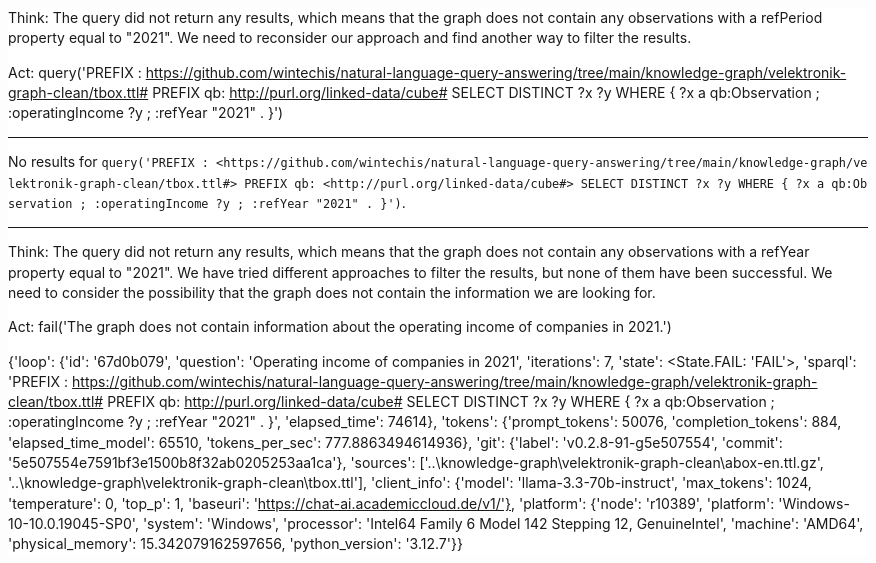 Think: The query did not return any results, which means that the graph does not contain any observations with a refPeriod property equal to "2021". We need to reconsider our approach and find another way to filter the results.

Act: query('PREFIX : <https://github.com/wintechis/natural-language-query-answering/tree/main/knowledge-graph/velektronik-graph-clean/tbox.ttl#> PREFIX qb: <http://purl.org/linked-data/cube#> SELECT DISTINCT ?x ?y WHERE { ?x a qb:Observation ; :operatingIncome ?y ; :refYear "2021" . }')

***

No results for `query('PREFIX : <https://github.com/wintechis/natural-language-query-answering/tree/main/knowledge-graph/velektronik-graph-clean/tbox.ttl#> PREFIX qb: <http://purl.org/linked-data/cube#> SELECT DISTINCT ?x ?y WHERE { ?x a qb:Observation ; :operatingIncome ?y ; :refYear "2021" . }')`.

***

Think: The query did not return any results, which means that the graph does not contain any observations with a refYear property equal to "2021". We have tried different approaches to filter the results, but none of them have been successful. We need to consider the possibility that the graph does not contain the information we are looking for.

Act: fail('The graph does not contain information about the operating income of companies in 2021.')

{'loop': {'id': '67d0b079', 'question': 'Operating income of companies in 2021', 'iterations': 7, 'state': <State.FAIL: 'FAIL'>, 'sparql': 'PREFIX : <https://github.com/wintechis/natural-language-query-answering/tree/main/knowledge-graph/velektronik-graph-clean/tbox.ttl#> PREFIX qb: <http://purl.org/linked-data/cube#> SELECT DISTINCT ?x ?y WHERE { ?x a qb:Observation ; :operatingIncome ?y ; :refYear "2021" . }', 'elapsed_time': 74614}, 'tokens': {'prompt_tokens': 50076, 'completion_tokens': 884, 'elapsed_time_model': 65510, 'tokens_per_sec': 777.8863494614936}, 'git': {'label': 'v0.2.8-91-g5e507554', 'commit': '5e507554e7591bf3e1500b8f32ab0205253aa1ca'}, 'sources': ['..\\knowledge-graph\\velektronik-graph-clean\\abox-en.ttl.gz', '..\\knowledge-graph\\velektronik-graph-clean\\tbox.ttl'], 'client_info': {'model': 'llama-3.3-70b-instruct', 'max_tokens': 1024, 'temperature': 0, 'top_p': 1, 'baseuri': 'https://chat-ai.academiccloud.de/v1/'}, 'platform': {'node': 'r10389', 'platform': 'Windows-10-10.0.19045-SP0', 'system': 'Windows', 'processor': 'Intel64 Family 6 Model 142 Stepping 12, GenuineIntel', 'machine': 'AMD64', 'physical_memory': 15.342079162597656, 'python_version': '3.12.7'}}